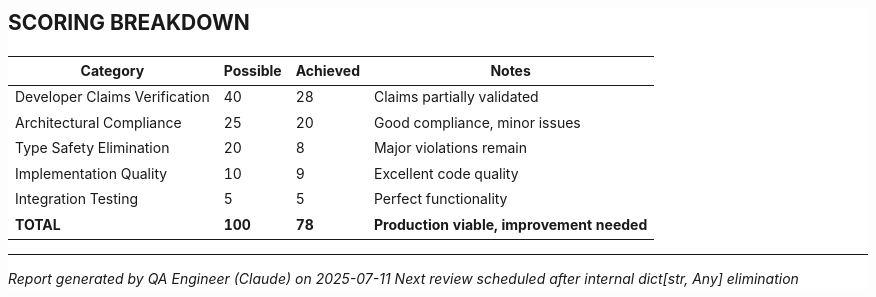 ## SCORING BREAKDOWN

| Category | Possible | Achieved | Notes |
|----------|----------|----------|-------|
| Developer Claims Verification | 40 | 28 | Claims partially validated |
| Architectural Compliance | 25 | 20 | Good compliance, minor issues |
| Type Safety Elimination | 20 | 8 | Major violations remain |
| Implementation Quality | 10 | 9 | Excellent code quality |
| Integration Testing | 5 | 5 | Perfect functionality |
| **TOTAL** | **100** | **78** | **Production viable, improvement needed** |

---

*Report generated by QA Engineer (Claude) on 2025-07-11*
*Next review scheduled after internal dict[str, Any] elimination*
